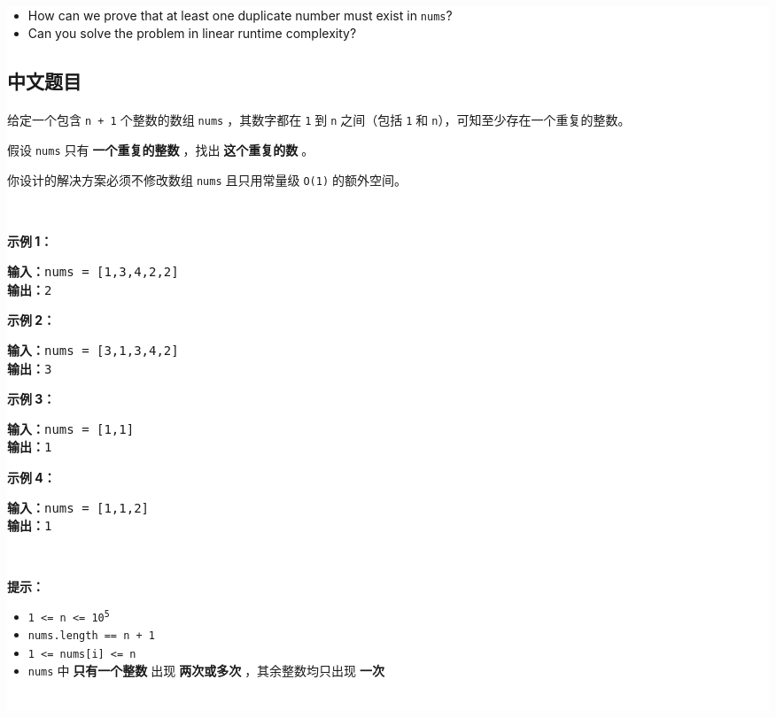 <ul>
	<li>How can we prove that at least one duplicate number must exist in <code>nums</code>?</li>
	<li>Can you solve the problem in linear runtime complexity?</li>
</ul>
</div>

## 中文题目
<div><p>给定一个包含 <code>n + 1</code> 个整数的数组 <code>nums</code> ，其数字都在 <code>1</code> 到 <code>n</code><em> </em>之间（包括 <code>1</code> 和 <code>n</code>），可知至少存在一个重复的整数。</p>

<p>假设 <code>nums</code> 只有 <strong>一个重复的整数</strong> ，找出 <strong>这个重复的数</strong> 。</p>

<p>你设计的解决方案必须不修改数组 <code>nums</code> 且只用常量级 <code>O(1)</code> 的额外空间。</p>

<p> </p>

<p><strong>示例 1：</strong></p>

<pre>
<strong>输入：</strong>nums = [1,3,4,2,2]
<strong>输出：</strong>2
</pre>

<p><strong>示例 2：</strong></p>

<pre>
<strong>输入：</strong>nums = [3,1,3,4,2]
<strong>输出：</strong>3
</pre>

<p><strong>示例 3：</strong></p>

<pre>
<strong>输入：</strong>nums = [1,1]
<strong>输出：</strong>1
</pre>

<p><strong>示例 4：</strong></p>

<pre>
<strong>输入：</strong>nums = [1,1,2]
<strong>输出：</strong>1
</pre>

<p> </p>

<p><strong>提示：</strong></p>

<ul>
	<li><code>1 <= n <= 10<sup>5</sup></code></li>
	<li><code>nums.length == n + 1</code></li>
	<li><code>1 <= nums[i] <= n</code></li>
	<li><code>nums</code> 中 <strong>只有一个整数</strong> 出现 <strong>两次或多次</strong> ，其余整数均只出现 <strong>一次</strong></li>
</ul>

<p> </p>
